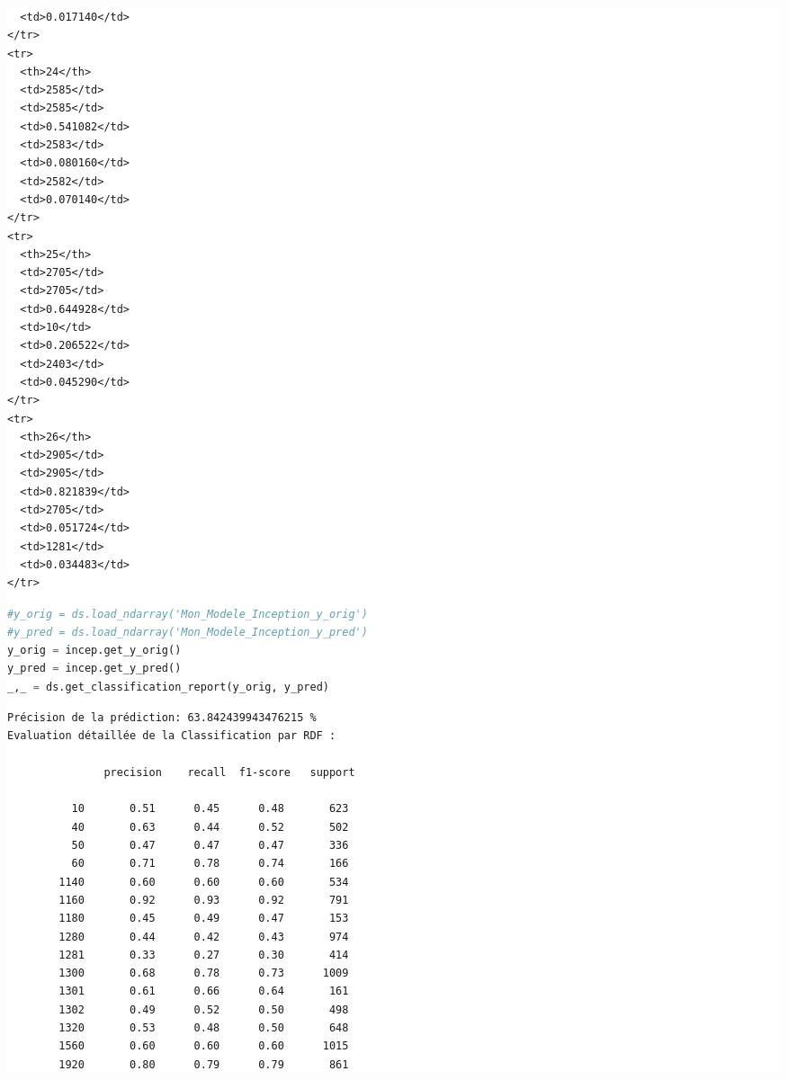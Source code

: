       <td>0.017140</td>
    </tr>
    <tr>
      <th>24</th>
      <td>2585</td>
      <td>2585</td>
      <td>0.541082</td>
      <td>2583</td>
      <td>0.080160</td>
      <td>2582</td>
      <td>0.070140</td>
    </tr>
    <tr>
      <th>25</th>
      <td>2705</td>
      <td>2705</td>
      <td>0.644928</td>
      <td>10</td>
      <td>0.206522</td>
      <td>2403</td>
      <td>0.045290</td>
    </tr>
    <tr>
      <th>26</th>
      <td>2905</td>
      <td>2905</td>
      <td>0.821839</td>
      <td>2705</td>
      <td>0.051724</td>
      <td>1281</td>
      <td>0.034483</td>
    </tr>
  </tbody>
</table>
</div>




```python
#y_orig = ds.load_ndarray('Mon_Modele_Inception_y_orig') 
#y_pred = ds.load_ndarray('Mon_Modele_Inception_y_pred') 
y_orig = incep.get_y_orig()
y_pred = incep.get_y_pred()
_,_ = ds.get_classification_report(y_orig, y_pred)
```

    Précision de la prédiction: 63.842439943476215 %
    Evaluation détaillée de la Classification par RDF :
     
                   precision    recall  f1-score   support
    
              10       0.51      0.45      0.48       623
              40       0.63      0.44      0.52       502
              50       0.47      0.47      0.47       336
              60       0.71      0.78      0.74       166
            1140       0.60      0.60      0.60       534
            1160       0.92      0.93      0.92       791
            1180       0.45      0.49      0.47       153
            1280       0.44      0.42      0.43       974
            1281       0.33      0.27      0.30       414
            1300       0.68      0.78      0.73      1009
            1301       0.61      0.66      0.64       161
            1302       0.49      0.52      0.50       498
            1320       0.53      0.48      0.50       648
            1560       0.60      0.60      0.60      1015
            1920       0.80      0.79      0.79       861